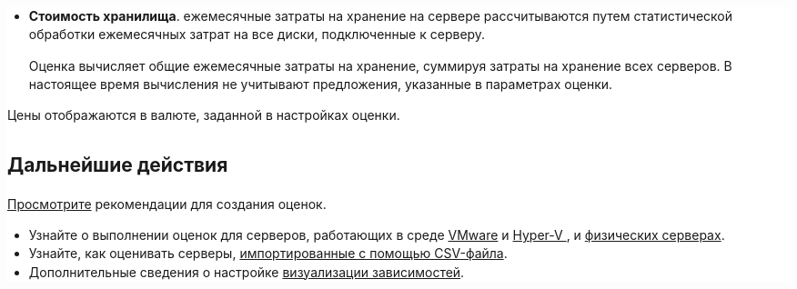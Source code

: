 - **Стоимость хранилища**. ежемесячные затраты на хранение на сервере рассчитываются путем статистической обработки ежемесячных затрат на все диски, подключенные к серверу.

    Оценка вычисляет общие ежемесячные затраты на хранение, суммируя затраты на хранение всех серверов. В настоящее время вычисления не учитывают предложения, указанные в параметрах оценки.

Цены отображаются в валюте, заданной в настройках оценки.

## <a name="next-steps"></a>Дальнейшие действия

[Просмотрите](best-practices-assessment.md) рекомендации для создания оценок. 

- Узнайте о выполнении оценок для серверов, работающих в среде [VMware](./tutorial-discover-vmware.md) и [Hyper-V ](./tutorial-discover-hyper-v.md) , и [физических серверах](./tutorial-discover-physical.md).
- Узнайте, как оценивать серверы, [импортированные с помощью CSV-файла](./tutorial-discover-import.md).
- Дополнительные сведения о настройке [визуализации зависимостей](concepts-dependency-visualization.md).
